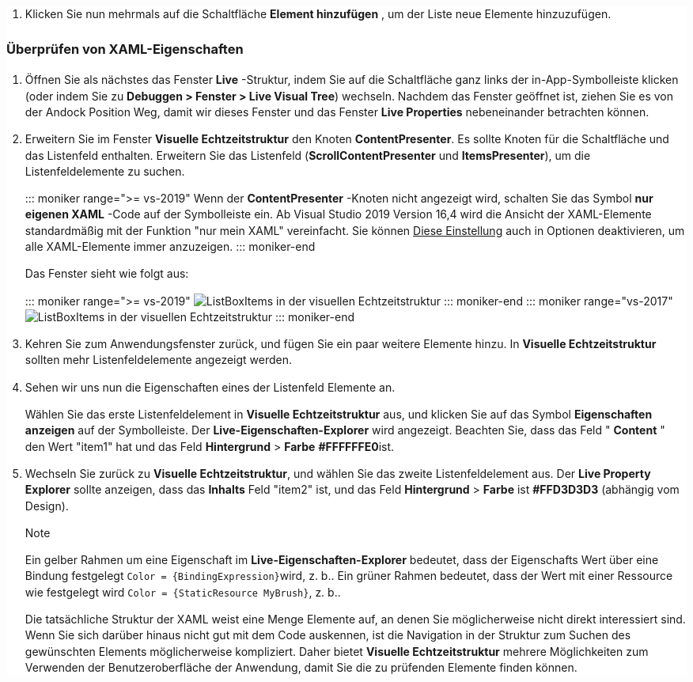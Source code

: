 1. Klicken Sie nun mehrmals auf die Schaltfläche **Element hinzufügen** , um der Liste neue Elemente hinzuzufügen.

### <a name="inspect-xaml-properties"></a>Überprüfen von XAML-Eigenschaften

1. Öffnen Sie als nächstes das Fenster **Live** -Struktur, indem Sie auf die Schaltfläche ganz links der in-App-Symbolleiste klicken (oder indem Sie zu **Debuggen > Fenster > Live Visual Tree**) wechseln. Nachdem das Fenster geöffnet ist, ziehen Sie es von der Andock Position Weg, damit wir dieses Fenster und das Fenster **Live Properties** nebeneinander betrachten können.

1. Erweitern Sie im Fenster **Visuelle Echtzeitstruktur** den Knoten **ContentPresenter**. Es sollte Knoten für die Schaltfläche und das Listenfeld enthalten. Erweitern Sie das Listenfeld (**ScrollContentPresenter** und **ItemsPresenter**), um die Listenfeldelemente zu suchen.

   ::: moniker range=">= vs-2019" 
   Wenn der **ContentPresenter** -Knoten nicht angezeigt wird, schalten Sie das Symbol **nur eigenen XAML** -Code auf der Symbolleiste ein. Ab Visual Studio 2019 Version 16,4 wird die Ansicht der XAML-Elemente standardmäßig mit der Funktion "nur mein XAML" vereinfacht. Sie können [Diese Einstellung](../debugger/general-debugging-options-dialog-box.md) auch in Optionen deaktivieren, um alle XAML-Elemente immer anzuzeigen.
   ::: moniker-end

   Das Fenster sieht wie folgt aus:

   ::: moniker range=">= vs-2019" 
   ![ListBoxItems in der visuellen Echtzeitstruktur](../debugger/media/vs-2019/livevisualtree-listboxitems.png "Livevisualtree-ListBoxItems")
   ::: moniker-end
   ::: moniker range="vs-2017" 
   ![ListBoxItems in der visuellen Echtzeitstruktur](../debugger/media/livevisualtree-listboxitems.png "Livevisualtree-ListBoxItems")
   ::: moniker-end

1. Kehren Sie zum Anwendungsfenster zurück, und fügen Sie ein paar weitere Elemente hinzu. In **Visuelle Echtzeitstruktur** sollten mehr Listenfeldelemente angezeigt werden.

1. Sehen wir uns nun die Eigenschaften eines der Listenfeld Elemente an.

   Wählen Sie das erste Listenfeldelement in **Visuelle Echtzeitstruktur** aus, und klicken Sie auf das Symbol **Eigenschaften anzeigen** auf der Symbolleiste. Der **Live-Eigenschaften-Explorer** wird angezeigt. Beachten Sie, dass das Feld " **Content** " den Wert "item1" hat und das Feld **Hintergrund** > **Farbe** **#FFFFFFE0**ist.
   
1. Wechseln Sie zurück zu **Visuelle Echtzeitstruktur**, und wählen Sie das zweite Listenfeldelement aus. Der **Live Property Explorer** sollte anzeigen, dass das **Inhalts** Feld "item2" ist, und das Feld **Hintergrund** > **Farbe** ist **#FFD3D3D3** (abhängig vom Design).

   > [!NOTE]
   > Ein gelber Rahmen um eine Eigenschaft im **Live-Eigenschaften-Explorer** bedeutet, dass der Eigenschafts Wert über eine Bindung festgelegt `Color = {BindingExpression}`wird, z. b.. Ein grüner Rahmen bedeutet, dass der Wert mit einer Ressource wie festgelegt wird `Color = {StaticResource MyBrush}`, z. b..

   Die tatsächliche Struktur der XAML weist eine Menge Elemente auf, an denen Sie möglicherweise nicht direkt interessiert sind. Wenn Sie sich darüber hinaus nicht gut mit dem Code auskennen, ist die Navigation in der Struktur zum Suchen des gewünschten Elements möglicherweise kompliziert. Daher bietet **Visuelle Echtzeitstruktur** mehrere Möglichkeiten zum Verwenden der Benutzeroberfläche der Anwendung, damit Sie die zu prüfenden Elemente finden können.
